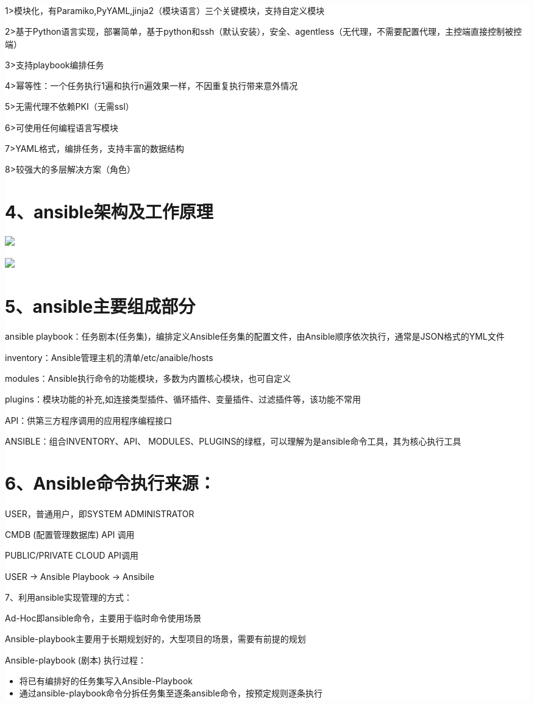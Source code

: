 1>模块化，有Paramiko,PyYAML,jinja2（模块语言）三个关键模块，支持自定义模块　　

2>基于Python语言实现，部署简单，基于python和ssh（默认安装），安全、agentless（无代理，不需要配置代理，主控端直接控制被控端）　　

3>支持playbook编排任务　　

4>幂等性：一个任务执行1遍和执行n遍效果一样，不因重复执行带来意外情况　　

5>无需代理不依赖PKI（无需ssl）　　

6>可使用任何编程语言写模块　　

7>YAML格式，编排任务，支持丰富的数据结构　　

8>较强大的多层解决方案（角色）

4、ansible架构及工作原理
================

![](https://p1-tt.byteimg.com/large/pgc-image/b47c78a32efd4b0ead48f92998d0bac9?from=pc)

  

![](https://p1-tt.byteimg.com/large/pgc-image/e3e3e95d095544e7a3593366c4acf987?from=pc)

  

5、ansible主要组成部分　　
=================

ansible playbook：任务剧本(任务集)，编排定义Ansible任务集的配置文件，由Ansible顺序依次执行，通常是JSON格式的YML文件　　

inventory：Ansible管理主机的清单/etc/anaible/hosts　　

modules：Ansible执行命令的功能模块，多数为内置核心模块，也可自定义　　

plugins：模块功能的补充,如连接类型插件、循环插件、变量插件、过滤插件等，该功能不常用　　

API：供第三方程序调用的应用程序编程接口　　

ANSIBLE：组合INVENTORY、API、 MODULES、PLUGINS的绿框，可以理解为是ansible命令工具，其为核心执行工具

6、Ansible命令执行来源：　　
==================

USER，普通用户，即SYSTEM ADMINISTRATOR　　

CMDB (配置管理数据库) API 调用　　

PUBLIC/PRIVATE CLOUD API调用　　

USER → Ansible Playbook → Ansibile

7、利用ansible实现管理的方式：　　

Ad-Hoc即ansible命令，主要用于临时命令使用场景　　

Ansible-playbook主要用于长期规划好的，大型项目的场景，需要有前提的规划　　

Ansible-playbook (剧本) 执行过程：　　　　

*   将已有编排好的任务集写入Ansible-Playbook　　　　
*   通过ansible-playbook命令分拆任务集至逐条ansible命令，按预定规则逐条执行　　
